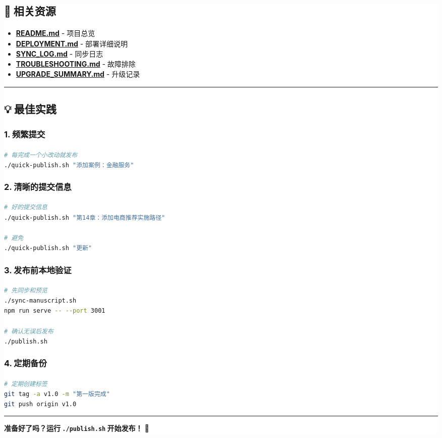 
## 🔗 相关资源

- **[README.md](./README.md)** - 项目总览
- **[DEPLOYMENT.md](./DEPLOYMENT.md)** - 部署详细说明
- **[SYNC_LOG.md](./SYNC_LOG.md)** - 同步日志
- **[TROUBLESHOOTING.md](./TROUBLESHOOTING.md)** - 故障排除
- **[UPGRADE_SUMMARY.md](./UPGRADE_SUMMARY.md)** - 升级记录

---

## 💡 最佳实践

### 1. 频繁提交
```bash
# 每完成一个小改动就发布
./quick-publish.sh "添加案例：金融服务"
```

### 2. 清晰的提交信息
```bash
# 好的提交信息
./quick-publish.sh "第14章：添加电商推荐实施路径"

# 避免
./quick-publish.sh "更新"
```

### 3. 发布前本地验证
```bash
# 先同步和预览
./sync-manuscript.sh
npm run serve -- --port 3001

# 确认无误后发布
./publish.sh
```

### 4. 定期备份
```bash
# 定期创建标签
git tag -a v1.0 -m "第一版完成"
git push origin v1.0
```

---

**准备好了吗？运行 `./publish.sh` 开始发布！** 🚀

